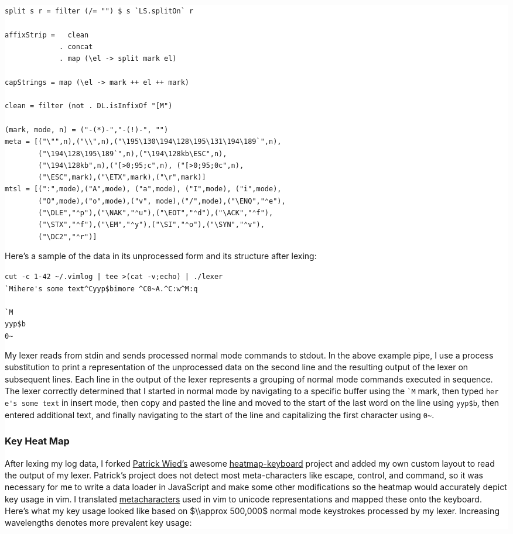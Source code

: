     split s r = filter (/= "") $ s `LS.splitOn` r

    affixStrip =   clean 
                 . concat 
                 . map (\el -> split mark el)

    capStrings = map (\el -> mark ++ el ++ mark)

    clean = filter (not . DL.isInfixOf "[M")

    (mark, mode, n) = ("-(*)-","-(!)-", "")
    meta = [("\"",n),("\\",n),("\195\130\194\128\195\131\194\189`",n),
            ("\194\128\195\189`",n),("\194\128kb\ESC",n), 
            ("\194\128kb",n),("[>0;95;c",n), ("[>0;95;0c",n),
            ("\ESC",mark),("\ETX",mark),("\r",mark)]
    mtsl = [(":",mode),("A",mode), ("a",mode), ("I",mode), ("i",mode),
            ("O",mode),("o",mode),("v", mode),("/",mode),("\ENQ","⌃e"),
            ("\DLE","⌃p"),("\NAK","⌃u"),("\EOT","⌃d"),("\ACK","⌃f"),
            ("\STX","⌃f"),("\EM","⌃y"),("\SI","⌃o"),("\SYN","⌃v"),
            ("\DC2","⌃r")]

Here’s a sample of the data in its unprocessed form and its structure
after lexing:

    cut -c 1-42 ~/.vimlog | tee >(cat -v;echo) | ./lexer
    `Mihere's some text^Cyyp$bimore ^C0~A.^C:w^M:q

    `M
    yyp$b
    0~

My lexer reads from stdin and sends processed normal mode commands to
stdout. In the above example pipe, I use a process substitution to print
a representation of the unprocessed data on the second line and the
resulting output of the lexer on subsequent lines. Each line in the
output of the lexer represents a grouping of normal mode commands
executed in sequence. The lexer correctly determined that I started in
normal mode by navigating to a specific buffer using the `` `M `` mark,
then typed `here's some text` in insert mode, then copy and pasted the
line and moved to the start of the last word on the line using `yyp$b`,
then entered additional text, and finally navigating to the start of the
line and capitalizing the first character using `0~`.

### Key Heat Map

After lexing my log data, I forked [Patrick
Wied’s](http://www.patrick-wied.at/) awesome
[heatmap-keyboard](http://www.patrick-wied.at/projects/heatmap-keyboard/)
project and added my own custom layout to read the output of my lexer.
Patrick’s project does not detect most meta-characters like escape,
control, and command, so it was necessary for me to write a data loader
in JavaScript and make some other modifications so the heatmap would
accurately depict key usage in vim. I translated
[metacharacters](http://en.wikipedia.org/wiki/Metacharacter) used in vim
to unicode representations and mapped these onto the keyboard. Here’s
what my key usage looked like based on $\\approx 500,000$ normal mode
keystrokes processed by my lexer. Increasing wavelengths denotes more
prevalent key usage:
